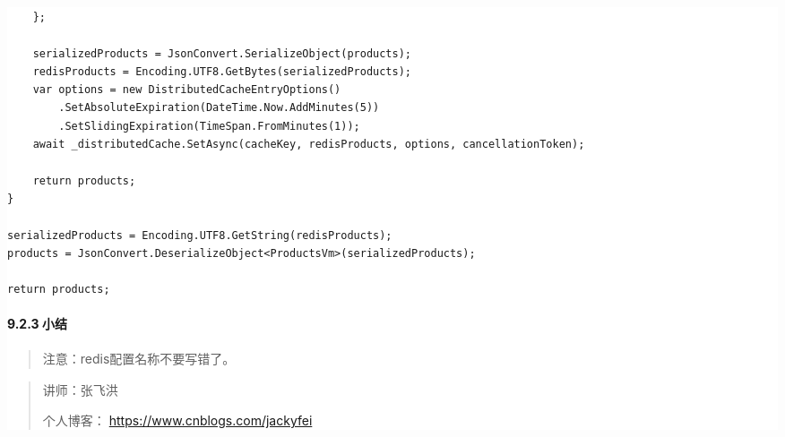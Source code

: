 ```
    };

    serializedProducts = JsonConvert.SerializeObject(products);
    redisProducts = Encoding.UTF8.GetBytes(serializedProducts);
    var options = new DistributedCacheEntryOptions()
        .SetAbsoluteExpiration(DateTime.Now.AddMinutes(5))
        .SetSlidingExpiration(TimeSpan.FromMinutes(1));
    await _distributedCache.SetAsync(cacheKey, redisProducts, options, cancellationToken);

    return products;
}

serializedProducts = Encoding.UTF8.GetString(redisProducts);
products = JsonConvert.DeserializeObject<ProductsVm>(serializedProducts);

return products;
```

#### 9.2.3 小结

> 注意：redis配置名称不要写错了。





> 讲师：张飞洪
>
> 个人博客： https://www.cnblogs.com/jackyfei